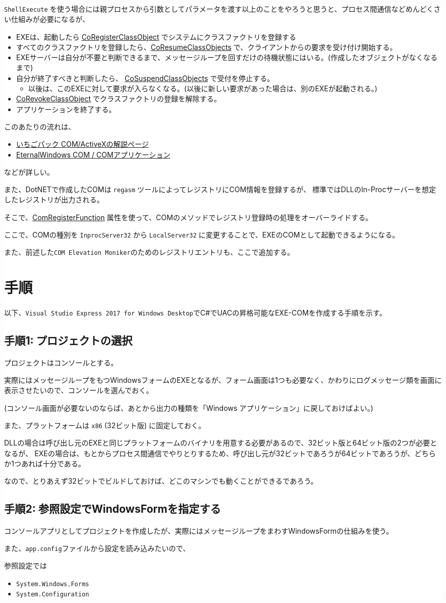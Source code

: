 ```ShellExecute``` を使う場合には親プロセスから引数としてパラメータを渡す以上のことをやろうと思うと、プロセス間通信などめんどくさい仕組みが必要になるが、
+ EXEは、起動したら [CoRegisterClassObject](https://msdn.microsoft.com/ja-jp/library/windows/desktop/ms693407.aspx) でシステムにクラスファクトリを登録する
+ すべてのクラスファクトリを登録したら、[CoResumeClassObjects](https://msdn.microsoft.com/en-us/library/windows/desktop/ms692686.aspx) で、クライアントからの要求を受け付け開始する。
+ EXEサーバーは自分が不要と判断できるまで、メッセージループを回すだけの待機状態にはいる。(作成したオブジェクトがなくなるまで)
+ 自分が終了すべきと判断したら、 [CoSuspendClassObjects](https://msdn.microsoft.com/en-us/library/windows/desktop/ms691208.aspx) で受付を停止する。
  - 以後は、このEXEに対して要求が入らなくなる。(以後に新しい要求があった場合は、別のEXEが起動される。)
+ [CoRevokeClassObject](https://msdn.microsoft.com/en-us/library/windows/desktop/ms688650.aspx) でクラスファクトリの登録を解除する。
+ アプリケーションを終了する。

このあたりの流れは、

- [いちごパック COM/ActiveXの解説ページ](https://ichigopack.net/win32com/)
- [EternalWindows COM / COMアプリケーション](http://eternalwindows.jp/com/comapp/comapp00.html)

などが詳しい。



また、DotNETで作成したCOMは ```regasm``` ツールによってレジストリにCOM情報を登録するが、
標準ではDLLのIn-Procサーバーを想定したレジストリが出力される。

そこで、[ComRegisterFunction](https://msdn.microsoft.com/en-us/library/system.runtime.interopservices.comregisterfunctionattribute.aspx) 属性を使って、COMのメソッドでレジストリ登録時の処理をオーバーライドする。

ここで、COMの種別を ```InprocServer32``` から ```LocalServer32``` に変更することで、EXEのCOMとして起動できるようになる。


また、前述した```COM Elevation Moniker```のためのレジストリエントリも、ここで追加する。


# 手順

以下、```Visual Studio Express 2017 for Windows Desktop```でC#でUACの昇格可能なEXE-COMを作成する手順を示す。

## 手順1: プロジェクトの選択

プロジェクトはコンソールとする。

実際にはメッセージループをもつWindowsフォームのEXEとなるが、フォーム画面は1つも必要なく、かわりにログメッセージ類を画面に表示させたいので、コンソールを選んでおく。

(コンソール画面が必要ないのならば、あとから出力の種類を「Windows アプリケーション」に戻しておけばよい。)

また、プラットフォームは ```x86``` (32ビット版) に固定しておく。

DLLの場合は呼び出し元のEXEと同じプラットフォームのバイナリを用意する必要があるので、32ビット版と64ビット版の2つが必要となるが、
EXEの場合は、もとからプロセス間通信でやりとりするため、呼び出し元が32ビットであろうが64ビットであろうが、どちらか1つあれば十分である。

なので、とりあえず32ビットでビルドしておけば、どこのマシンでも動くことができるであろう。


## 手順2: 参照設定でWindowsFormを指定する

コンソールアプリとしてプロジェクトを作成したが、実際にはメッセージループをまわすWindowsFormの仕組みを使う。

また、```app.config```ファイルから設定を読み込みたいので、

参照設定では

- ```System.Windows.Forms```
- ```System.Configuration```
```